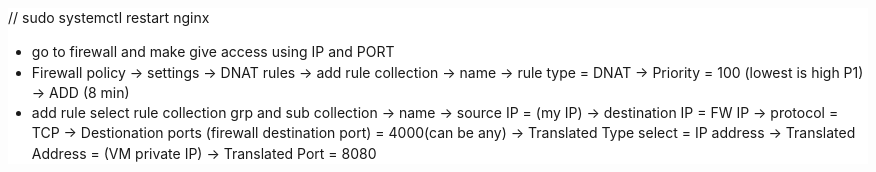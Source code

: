 // sudo systemctl restart nginx

- go to firewall and make give access using IP and PORT
- Firewall policy -> settings -> DNAT rules -> add rule collection -> name -> rule type = DNAT -> Priority = 100 (lowest is high P1) -> ADD (8 min)
- add rule select rule collection grp and sub collection -> name -> source IP = (my IP) -> destination IP = FW IP -> protocol = TCP -> Destionation ports (firewall destination port) = 4000(can be any) -> Translated Type select = IP address -> Translated Address = (VM private IP) -> Translated Port = 8080 